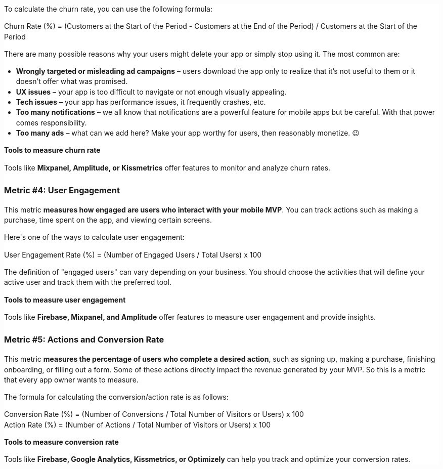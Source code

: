 To calculate the churn rate, you can use the following formula:

<div class="important-info"><div>Churn Rate (%) = (Customers at the Start of the Period - Customers at the End of the Period) / Customers at the Start of the Period </div></div>

There are many possible reasons why your users might delete your app or simply stop using it. The most common are:

* **Wrongly targeted or misleading ad campaigns** – users download the app only to realize that it’s not useful to them or it doesn’t offer what was promised.
* **UX issues** – your app is too difficult to navigate or not enough visually appealing.
* **Tech issues** – your app has performance issues, it frequently crashes, etc.
* **Too many notifications** – we all know that notifications are a powerful feature for mobile apps but be careful. With that power comes responsibility.
* **Too many ads** – what can we add here? Make your app worthy for users, then reasonably monetize. 😉

**Tools to measure churn rate**

Tools like **Mixpanel, Amplitude, or Kissmetrics** offer features to monitor and analyze churn rates.

### Metric #4: User Engagement

This metric **measures how engaged are users who interact with your mobile MVP**. You can track actions such as making a purchase, time spent on the app, and viewing certain screens.

Here's one of the ways to calculate user engagement:

<div class="important-info"><div>User Engagement Rate (%) = (Number of Engaged Users / Total Users) x 100 </div></div>

The definition of "engaged users" can vary depending on your business. You should choose the activities that will define your active user and track them with the preferred tool.

**Tools to measure user engagement**

Tools like **Firebase, Mixpanel, and Amplitude** offer features to measure user engagement and provide insights.

### Metric #5: Actions and Conversion Rate

This metric **measures the percentage of users who complete a desired action**, such as signing up, making a purchase, finishing onboarding, or filling out a form. Some of these actions directly impact the revenue generated by your MVP. So this is a metric that every app owner wants to measure.

The formula for calculating the conversion/action rate is as follows:

<div class="important-info"><div>Conversion Rate (%) = (Number of Conversions / Total Number of Visitors or Users) x 100 </div></div>

<div class="important-info"><div>Action Rate (%) = (Number of Actions / Total Number of Visitors or Users) x 100 </div></div>

**Tools to measure conversion rate**

Tools like **Firebase, Google Analytics, Kissmetrics, or Optimizely** can help you track and optimize your conversion rates.
